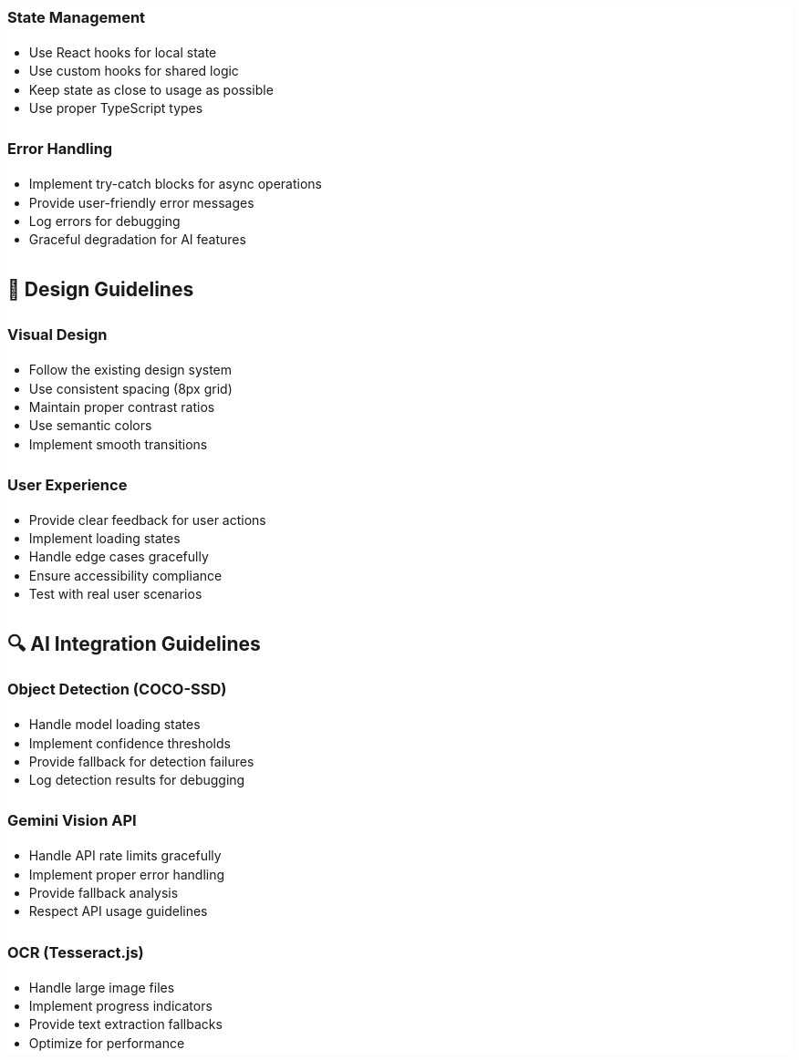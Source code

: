 ### State Management

- Use React hooks for local state
- Use custom hooks for shared logic
- Keep state as close to usage as possible
- Use proper TypeScript types

### Error Handling

- Implement try-catch blocks for async operations
- Provide user-friendly error messages
- Log errors for debugging
- Graceful degradation for AI features

## 🎨 Design Guidelines

### Visual Design

- Follow the existing design system
- Use consistent spacing (8px grid)
- Maintain proper contrast ratios
- Use semantic colors
- Implement smooth transitions

### User Experience

- Provide clear feedback for user actions
- Implement loading states
- Handle edge cases gracefully
- Ensure accessibility compliance
- Test with real user scenarios

## 🔍 AI Integration Guidelines

### Object Detection (COCO-SSD)

- Handle model loading states
- Implement confidence thresholds
- Provide fallback for detection failures
- Log detection results for debugging

### Gemini Vision API

- Handle API rate limits gracefully
- Implement proper error handling
- Provide fallback analysis
- Respect API usage guidelines

### OCR (Tesseract.js)

- Handle large image files
- Implement progress indicators
- Provide text extraction fallbacks
- Optimize for performance
